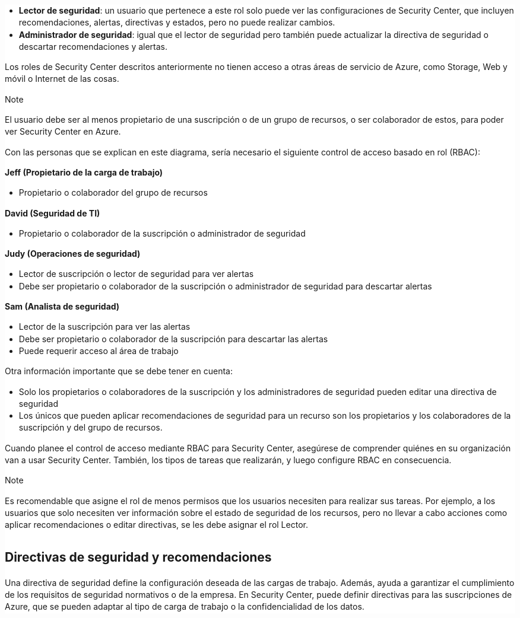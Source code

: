 - **Lector de seguridad**: un usuario que pertenece a este rol solo puede ver las configuraciones de Security Center, que incluyen recomendaciones, alertas, directivas y estados, pero no puede realizar cambios.
- **Administrador de seguridad**: igual que el lector de seguridad pero también puede actualizar la directiva de seguridad o descartar recomendaciones y alertas.

Los roles de Security Center descritos anteriormente no tienen acceso a otras áreas de servicio de Azure, como Storage, Web y móvil o Internet de las cosas.  

> [!NOTE]
> El usuario debe ser al menos propietario de una suscripción o de un grupo de recursos, o ser colaborador de estos, para poder ver Security Center en Azure. 
> 
> 

Con las personas que se explican en este diagrama, sería necesario el siguiente control de acceso basado en rol (RBAC):

**Jeff (Propietario de la carga de trabajo)**

* Propietario o colaborador del grupo de recursos

**David (Seguridad de TI)**

* Propietario o colaborador de la suscripción o administrador de seguridad

**Judy (Operaciones de seguridad)**

* Lector de suscripción o lector de seguridad para ver alertas
* Debe ser propietario o colaborador de la suscripción o administrador de seguridad para descartar alertas

**Sam (Analista de seguridad)**

* Lector de la suscripción para ver las alertas
* Debe ser propietario o colaborador de la suscripción para descartar las alertas
* Puede requerir acceso al área de trabajo

Otra información importante que se debe tener en cuenta:

* Solo los propietarios o colaboradores de la suscripción y los administradores de seguridad pueden editar una directiva de seguridad
* Los únicos que pueden aplicar recomendaciones de seguridad para un recurso son los propietarios y los colaboradores de la suscripción y del grupo de recursos.

Cuando planee el control de acceso mediante RBAC para Security Center, asegúrese de comprender quiénes en su organización van a usar Security Center. También, los tipos de tareas que realizarán, y luego configure RBAC en consecuencia.

> [!NOTE]
> Es recomendable que asigne el rol de menos permisos que los usuarios necesiten para realizar sus tareas. Por ejemplo, a los usuarios que solo necesiten ver información sobre el estado de seguridad de los recursos, pero no llevar a cabo acciones como aplicar recomendaciones o editar directivas, se les debe asignar el rol Lector.
> 
> 

## <a name="security-policies-and-recommendations"></a>Directivas de seguridad y recomendaciones
Una directiva de seguridad define la configuración deseada de las cargas de trabajo. Además, ayuda a garantizar el cumplimiento de los requisitos de seguridad normativos o de la empresa. En Security Center, puede definir directivas para las suscripciones de Azure, que se pueden adaptar al tipo de carga de trabajo o la confidencialidad de los datos.
